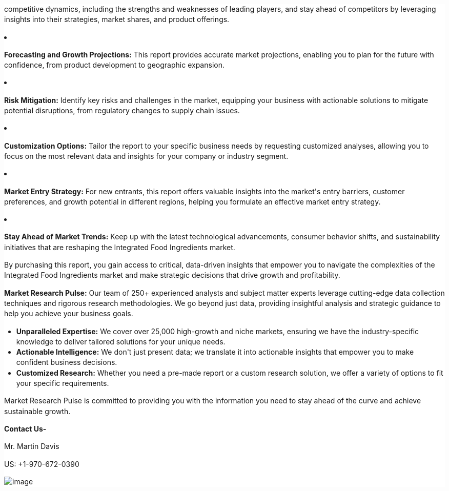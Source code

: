 competitive dynamics, including the strengths and weaknesses of leading players, and stay ahead of competitors by leveraging insights into their strategies, market shares, and product offerings.</p></li><li><p><strong>Forecasting and Growth Projections:</strong> This report provides accurate market projections, enabling you to plan for the future with confidence, from product development to geographic expansion.</p></li><li><p><strong>Risk Mitigation:</strong> Identify key risks and challenges in the market, equipping your business with actionable solutions to mitigate potential disruptions, from regulatory changes to supply chain issues.</p></li><li><p><strong>Customization Options:</strong> Tailor the report to your specific business needs by requesting customized analyses, allowing you to focus on the most relevant data and insights for your company or industry segment.</p></li><li><p><strong>Market Entry Strategy:</strong> For new entrants, this report offers valuable insights into the market's entry barriers, customer preferences, and growth potential in different regions, helping you formulate an effective market entry strategy.</p></li><li><p><strong>Stay Ahead of Market Trends:</strong> Keep up with the latest technological advancements, consumer behavior shifts, and sustainability initiatives that are reshaping the Integrated Food Ingredients market.</p></li></ol><p>By purchasing this report, you gain access to critical, data-driven insights that empower you to navigate the complexities of the Integrated Food Ingredients market and make strategic decisions that drive growth and profitability.</p><p><strong>Market Research Pulse:</strong>&nbsp;Our team of 250+ experienced analysts and subject matter experts leverage cutting-edge data collection techniques and rigorous research methodologies. We go beyond just data, providing insightful analysis and strategic guidance to help you achieve your business goals.</p><ul><li><strong>Unparalleled Expertise:</strong>&nbsp;We cover over 25,000 high-growth and niche markets, ensuring we have the industry-specific knowledge to deliver tailored solutions for your unique needs.</li><li><strong>Actionable Intelligence:</strong>&nbsp;We don't just present data; we translate it into actionable insights that empower you to make confident business decisions.</li><li><strong>Customized Research:</strong>&nbsp;Whether you need a pre-made report or a custom research solution, we offer a variety of options to fit your specific requirements.</li></ul><p>Market Research Pulse is committed to providing you with the information you need to stay ahead of the curve and achieve sustainable growth.</p><p><strong>Contact Us-</strong></p><p>Mr. Martin Davis</p><p>US: +1-970-672-0390</p>
![image](https://github.com/user-attachments/assets/fd2550e4-f86c-4799-8e1f-9e54fce2a099)
